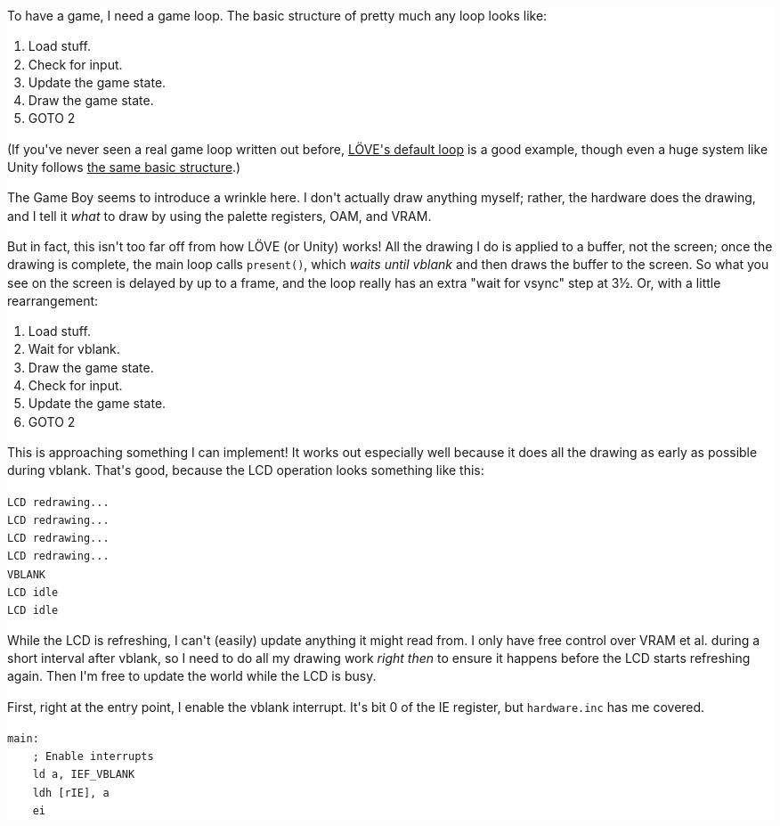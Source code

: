To have a game, I need a game loop.  The basic structure of pretty much any loop looks like:

1. Load stuff.
2. Check for input.
3. Update the game state.
4. Draw the game state.
5. GOTO 2

(If you've never seen a real game loop written out before, [LÖVE's default loop](https://love2d.org/wiki/love.run) is a good example, though even a huge system like Unity follows [the same basic structure](https://docs.unity3d.com/Manual/ExecutionOrder.html).)

The Game Boy seems to introduce a wrinkle here.  I don't actually draw anything myself; rather, the hardware does the drawing, and I tell it _what_ to draw by using the palette registers, OAM, and VRAM.

But in fact, this isn't too far off from how LÖVE (or Unity) works!  All the drawing I do is applied to a buffer, not the screen; once the drawing is complete, the main loop calls `present()`, which _waits until vblank_ and then draws the buffer to the screen.  So what you see on the screen is delayed by up to a frame, and the loop really has an extra "wait for vsync" step at 3½.  Or, with a little rearrangement:

1. Load stuff.
2. Wait for vblank.
3. Draw the game state.
4. Check for input.
5. Update the game state.
6. GOTO 2

This is approaching something I can implement!  It works out especially well because it does all the drawing as early as possible during vblank.  That's good, because the LCD operation looks something like this:

```
LCD redrawing...
LCD redrawing...
LCD redrawing...
LCD redrawing...
VBLANK
LCD idle
LCD idle
```

While the LCD is refreshing, I can't (easily) update anything it might read from.  I only have free control over VRAM et al. during a short interval after vblank, so I need to do all my drawing work _right then_ to ensure it happens before the LCD starts refreshing again.  Then I'm free to update the world while the LCD is busy.

First, right at the entry point, I enable the vblank interrupt.  It's bit 0 of the IE register, but `hardware.inc` has me covered.

```rgbasm
main:
    ; Enable interrupts
    ld a, IEF_VBLANK
    ldh [rIE], a
    ei
```
